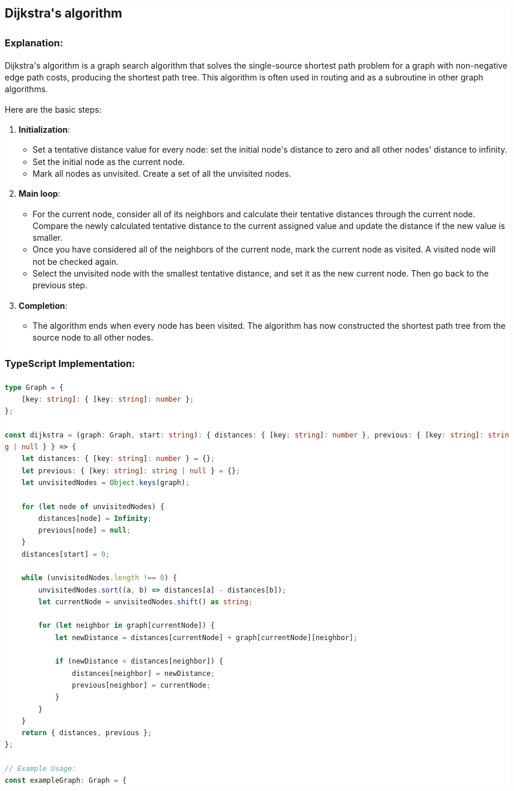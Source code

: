 ## Dijkstra's algorithm

### Explanation:
Dijkstra's algorithm is a graph search algorithm that solves the single-source shortest path problem for a graph with non-negative edge path costs, producing the shortest path tree. This algorithm is often used in routing and as a subroutine in other graph algorithms.

Here are the basic steps:

1. **Initialization**: 
   - Set a tentative distance value for every node: set the initial node's distance to zero and all other nodes' distance to infinity. 
   - Set the initial node as the current node.
   - Mark all nodes as unvisited. Create a set of all the unvisited nodes.

2. **Main loop**:
   - For the current node, consider all of its neighbors and calculate their tentative distances through the current node. Compare the newly calculated tentative distance to the current assigned value and update the distance if the new value is smaller.
   - Once you have considered all of the neighbors of the current node, mark the current node as visited. A visited node will not be checked again.
   - Select the unvisited node with the smallest tentative distance, and set it as the new current node. Then go back to the previous step.

3. **Completion**:
   - The algorithm ends when every node has been visited. The algorithm has now constructed the shortest path tree from the source node to all other nodes.

### TypeScript Implementation:
```typescript
type Graph = {
    [key: string]: { [key: string]: number };
};

const dijkstra = (graph: Graph, start: string): { distances: { [key: string]: number }, previous: { [key: string]: string | null } } => {
    let distances: { [key: string]: number } = {};
    let previous: { [key: string]: string | null } = {};
    let unvisitedNodes = Object.keys(graph);

    for (let node of unvisitedNodes) {
        distances[node] = Infinity;
        previous[node] = null;
    }
    distances[start] = 0;

    while (unvisitedNodes.length !== 0) {
        unvisitedNodes.sort((a, b) => distances[a] - distances[b]);
        let currentNode = unvisitedNodes.shift() as string;

        for (let neighbor in graph[currentNode]) {
            let newDistance = distances[currentNode] + graph[currentNode][neighbor];

            if (newDistance < distances[neighbor]) {
                distances[neighbor] = newDistance;
                previous[neighbor] = currentNode;
            }
        }
    }
    return { distances, previous };
};

// Example Usage:
const exampleGraph: Graph = {
```